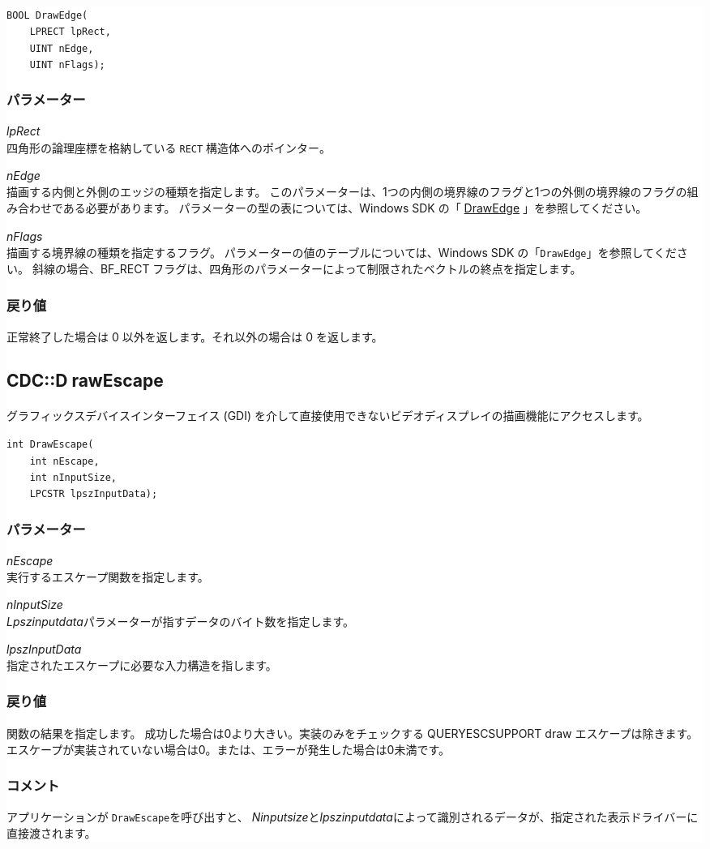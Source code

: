 ```
BOOL DrawEdge(
    LPRECT lpRect,
    UINT nEdge,
    UINT nFlags);
```

### <a name="parameters"></a>パラメーター

*lpRect*<br/>
四角形の論理座標を格納している `RECT` 構造体へのポインター。

*nEdge*<br/>
描画する内側と外側のエッジの種類を指定します。 このパラメーターは、1つの内側の境界線のフラグと1つの外側の境界線のフラグの組み合わせである必要があります。 パラメーターの型の表については、Windows SDK の「 [DrawEdge](/windows/win32/api/winuser/nf-winuser-drawedge) 」を参照してください。

*nFlags*<br/>
描画する境界線の種類を指定するフラグ。 パラメーターの値のテーブルについては、Windows SDK の「`DrawEdge`」を参照してください。 斜線の場合、BF_RECT フラグは、四角形のパラメーターによって制限されたベクトルの終点を指定します。

### <a name="return-value"></a>戻り値

正常終了した場合は 0 以外を返します。それ以外の場合は 0 を返します。

##  <a name="drawescape"></a>CDC::D rawEscape

グラフィックスデバイスインターフェイス (GDI) を介して直接使用できないビデオディスプレイの描画機能にアクセスします。

```
int DrawEscape(
    int nEscape,
    int nInputSize,
    LPCSTR lpszInputData);
```

### <a name="parameters"></a>パラメーター

*nEscape*<br/>
実行するエスケープ関数を指定します。

*nInputSize*<br/>
*Lpszinputdata*パラメーターが指すデータのバイト数を指定します。

*lpszInputData*<br/>
指定されたエスケープに必要な入力構造を指します。

### <a name="return-value"></a>戻り値

関数の結果を指定します。 成功した場合は0より大きい。実装のみをチェックする QUERYESCSUPPORT draw エスケープは除きます。エスケープが実装されていない場合は0。または、エラーが発生した場合は0未満です。

### <a name="remarks"></a>コメント

アプリケーションが `DrawEscape`を呼び出すと、 *Ninputsize*と*lpszinputdata*によって識別されるデータが、指定された表示ドライバーに直接渡されます。
